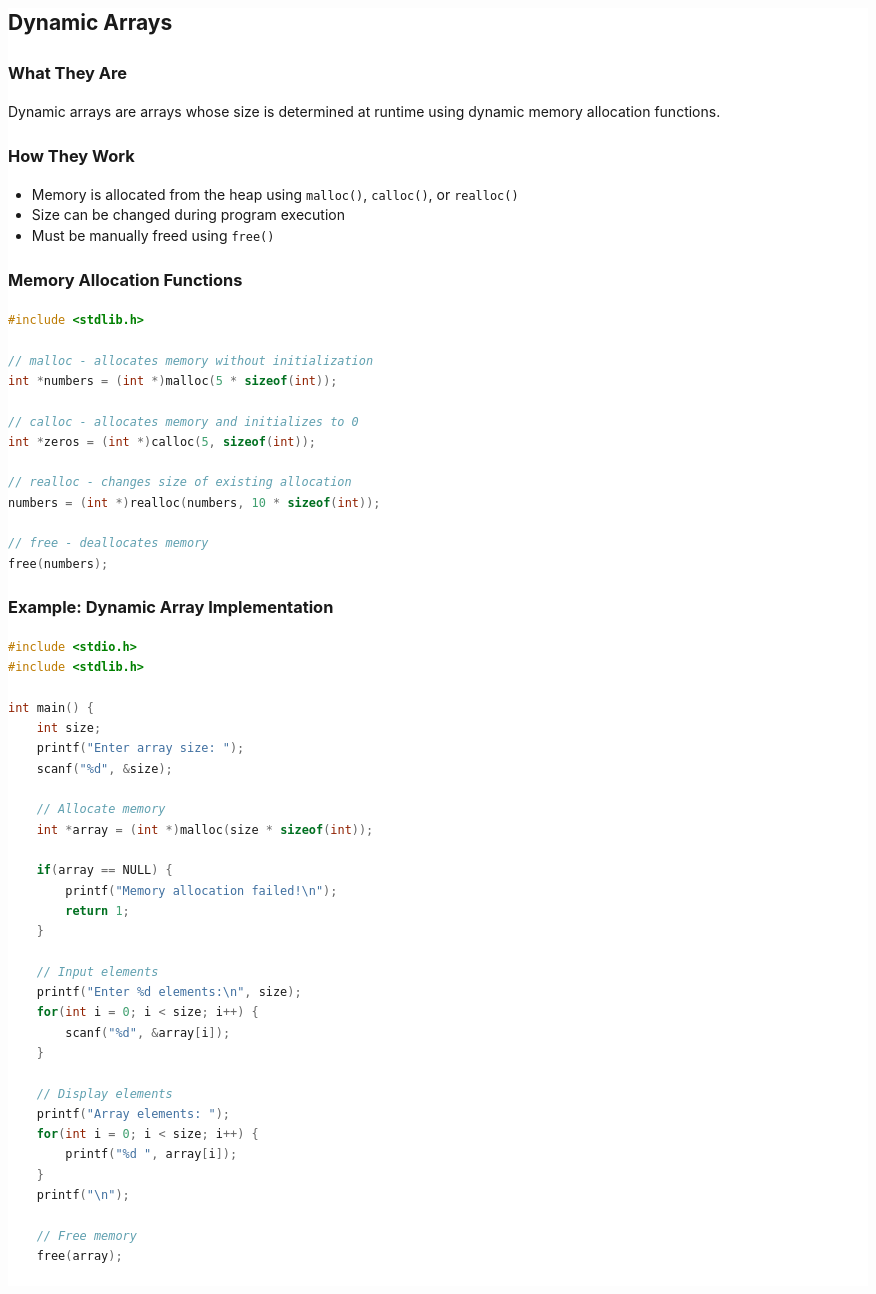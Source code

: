 ## Dynamic Arrays

### What They Are
Dynamic arrays are arrays whose size is determined at runtime using dynamic memory allocation functions.

### How They Work
- Memory is allocated from the heap using `malloc()`, `calloc()`, or `realloc()`
- Size can be changed during program execution
- Must be manually freed using `free()`

### Memory Allocation Functions
```c
#include <stdlib.h>

// malloc - allocates memory without initialization
int *numbers = (int *)malloc(5 * sizeof(int));

// calloc - allocates memory and initializes to 0
int *zeros = (int *)calloc(5, sizeof(int));

// realloc - changes size of existing allocation
numbers = (int *)realloc(numbers, 10 * sizeof(int));

// free - deallocates memory
free(numbers);
```

### Example: Dynamic Array Implementation
```c
#include <stdio.h>
#include <stdlib.h>

int main() {
    int size;
    printf("Enter array size: ");
    scanf("%d", &size);
    
    // Allocate memory
    int *array = (int *)malloc(size * sizeof(int));
    
    if(array == NULL) {
        printf("Memory allocation failed!\n");
        return 1;
    }
    
    // Input elements
    printf("Enter %d elements:\n", size);
    for(int i = 0; i < size; i++) {
        scanf("%d", &array[i]);
    }
    
    // Display elements
    printf("Array elements: ");
    for(int i = 0; i < size; i++) {
        printf("%d ", array[i]);
    }
    printf("\n");
    
    // Free memory
    free(array);
    
```